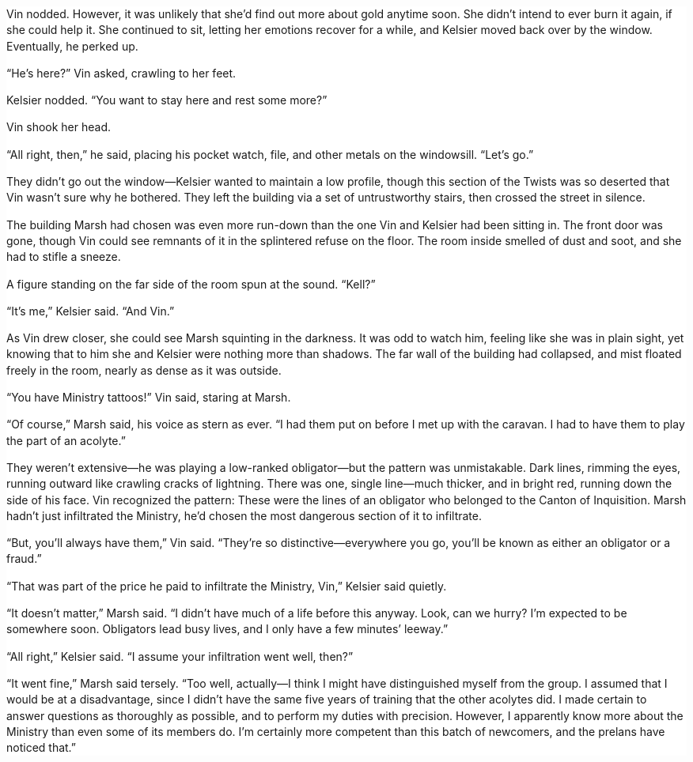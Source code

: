 Vin nodded. However, it was unlikely that she’d find out more about gold anytime soon. She didn’t intend to ever burn it again, if she could help it. She continued to sit, letting her emotions recover for a while, and Kelsier moved back over by the window. Eventually, he perked up.

“He’s here?” Vin asked, crawling to her feet.

Kelsier nodded. “You want to stay here and rest some more?”

Vin shook her head.

“All right, then,” he said, placing his pocket watch, file, and other metals on the windowsill. “Let’s go.”

They didn’t go out the window—Kelsier wanted to maintain a low profile, though this section of the Twists was so deserted that Vin wasn’t sure why he bothered. They left the building via a set of untrustworthy stairs, then crossed the street in silence.

The building Marsh had chosen was even more run-down than the one Vin and Kelsier had been sitting in. The front door was gone, though Vin could see remnants of it in the splintered refuse on the floor. The room inside smelled of dust and soot, and she had to stifle a sneeze.

A figure standing on the far side of the room spun at the sound. “Kell?”

“It’s me,” Kelsier said. “And Vin.”

As Vin drew closer, she could see Marsh squinting in the darkness. It was odd to watch him, feeling like she was in plain sight, yet knowing that to him she and Kelsier were nothing more than shadows. The far wall of the building had collapsed, and mist floated freely in the room, nearly as dense as it was outside.

“You have Ministry tattoos!” Vin said, staring at Marsh.

“Of course,” Marsh said, his voice as stern as ever. “I had them put on before I met up with the caravan. I had to have them to play the part of an acolyte.”

They weren’t extensive—he was playing a low-ranked obligator—but the pattern was unmistakable. Dark lines, rimming the eyes, running outward like crawling cracks of lightning. There was one, single line—much thicker, and in bright red, running down the side of his face. Vin recognized the pattern: These were the lines of an obligator who belonged to the Canton of Inquisition. Marsh hadn’t just infiltrated the Ministry, he’d chosen the most dangerous section of it to infiltrate.

“But, you’ll always have them,” Vin said. “They’re so distinctive—everywhere you go, you’ll be known as either an obligator or a fraud.”

“That was part of the price he paid to infiltrate the Ministry, Vin,” Kelsier said quietly.

“It doesn’t matter,” Marsh said. “I didn’t have much of a life before this anyway. Look, can we hurry? I’m expected to be somewhere soon. Obligators lead busy lives, and I only have a few minutes’ leeway.”

“All right,” Kelsier said. “I assume your infiltration went well, then?”

“It went fine,” Marsh said tersely. “Too well, actually—I think I might have distinguished myself from the group. I assumed that I would be at a disadvantage, since I didn’t have the same five years of training that the other acolytes did. I made certain to answer questions as thoroughly as possible, and to perform my duties with precision. However, I apparently know more about the Ministry than even some of its members do. I’m certainly more competent than this batch of newcomers, and the prelans have noticed that.”
